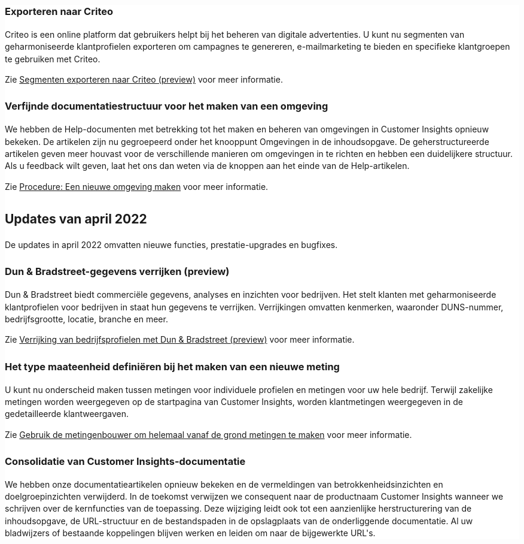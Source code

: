 ### <a name="export-to-criteo"></a>Exporteren naar Criteo

Criteo is een online platform dat gebruikers helpt bij het beheren van digitale advertenties. U kunt nu segmenten van geharmoniseerde klantprofielen exporteren om campagnes te genereren, e-mailmarketing te bieden en specifieke klantgroepen te gebruiken met Criteo.

Zie [Segmenten exporteren naar Criteo (preview)](export-criteo.md) voor meer informatie.

### <a name="refined-documentation-structure-for-environment-creation"></a>Verfijnde documentatiestructuur voor het maken van een omgeving

We hebben de Help-documenten met betrekking tot het maken en beheren van omgevingen in Customer Insights opnieuw bekeken. De artikelen zijn nu gegroepeerd onder het knooppunt Omgevingen in de inhoudsopgave. De geherstructureerde artikelen geven meer houvast voor de verschillende manieren om omgevingen in te richten en hebben een duidelijkere structuur. Als u feedback wilt geven, laat het ons dan weten via de knoppen aan het einde van de Help-artikelen.

Zie [Procedure: Een nieuwe omgeving maken](create-environment.md) voor meer informatie.

## <a name="april-2022-updates"></a>Updates van april 2022

De updates in april 2022 omvatten nieuwe functies, prestatie-upgrades en bugfixes.

### <a name="dun--bradstreet-enrichment-preview"></a>Dun & Bradstreet-gegevens verrijken (preview)

Dun & Bradstreet biedt commerciële gegevens, analyses en inzichten voor bedrijven. Het stelt klanten met geharmoniseerde klantprofielen voor bedrijven in staat hun gegevens te verrijken. Verrijkingen omvatten kenmerken, waaronder DUNS-nummer, bedrijfsgrootte, locatie, branche en meer.

Zie [Verrijking van bedrijfsprofielen met Dun & Bradstreet (preview)](enrichment-dnb.md) voor meer informatie.

### <a name="define-the-measure-type-when-creating-a-new-measure"></a>Het type maateenheid definiëren bij het maken van een nieuwe meting

U kunt nu onderscheid maken tussen metingen voor individuele profielen en metingen voor uw hele bedrijf. Terwijl zakelijke metingen worden weergegeven op de startpagina van Customer Insights, worden klantmetingen weergegeven in de gedetailleerde klantweergaven.

Zie [Gebruik de metingenbouwer om helemaal vanaf de grond metingen te maken](measure-builder.md) voor meer informatie.

### <a name="consolidation-of-customer-insights-documentation"></a>Consolidatie van Customer Insights-documentatie

We hebben onze documentatieartikelen opnieuw bekeken en de vermeldingen van betrokkenheidsinzichten en doelgroepinzichten verwijderd. In de toekomst verwijzen we consequent naar de productnaam Customer Insights wanneer we schrijven over de kernfuncties van de toepassing. Deze wijziging leidt ook tot een aanzienlijke herstructurering van de inhoudsopgave, de URL-structuur en de bestandspaden in de opslagplaats van de onderliggende documentatie. Al uw bladwijzers of bestaande koppelingen blijven werken en leiden om naar de bijgewerkte URL's.
